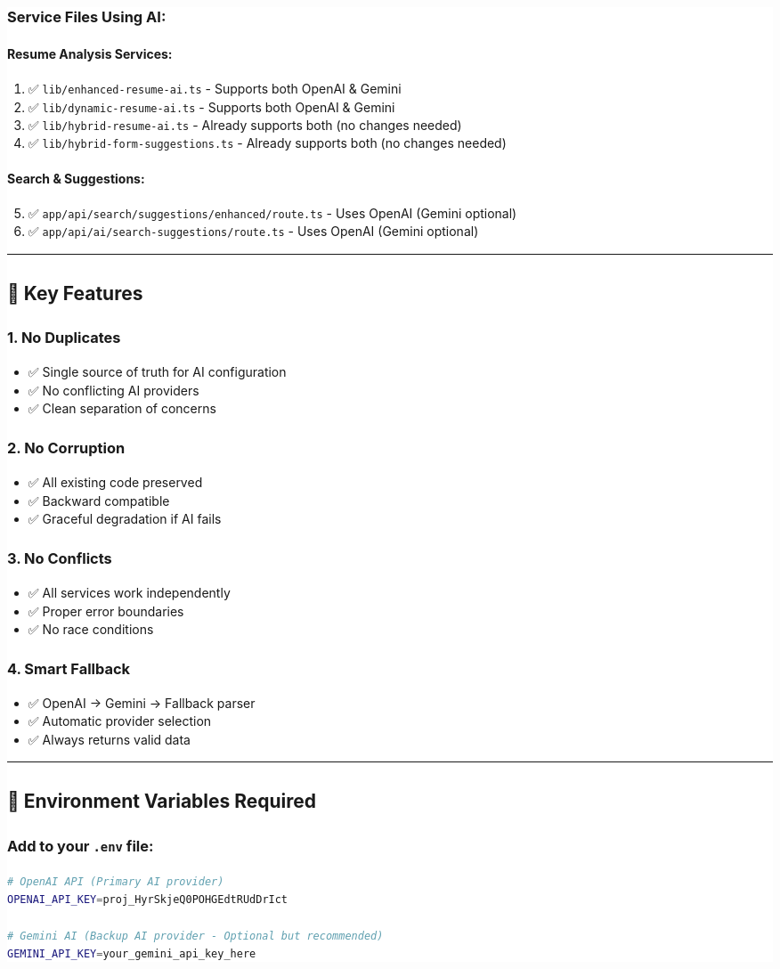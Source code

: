 ### **Service Files Using AI:**

#### **Resume Analysis Services:**
1. ✅ `lib/enhanced-resume-ai.ts` - Supports both OpenAI & Gemini
2. ✅ `lib/dynamic-resume-ai.ts` - Supports both OpenAI & Gemini
3. ✅ `lib/hybrid-resume-ai.ts` - Already supports both (no changes needed)
4. ✅ `lib/hybrid-form-suggestions.ts` - Already supports both (no changes needed)

#### **Search & Suggestions:**
5. ✅ `app/api/search/suggestions/enhanced/route.ts` - Uses OpenAI (Gemini optional)
6. ✅ `app/api/ai/search-suggestions/route.ts` - Uses OpenAI (Gemini optional)

---

## 🌟 **Key Features**

### **1. No Duplicates**
- ✅ Single source of truth for AI configuration
- ✅ No conflicting AI providers
- ✅ Clean separation of concerns

### **2. No Corruption**
- ✅ All existing code preserved
- ✅ Backward compatible
- ✅ Graceful degradation if AI fails

### **3. No Conflicts**
- ✅ All services work independently
- ✅ Proper error boundaries
- ✅ No race conditions

### **4. Smart Fallback**
- ✅ OpenAI → Gemini → Fallback parser
- ✅ Automatic provider selection
- ✅ Always returns valid data

---

## 📝 **Environment Variables Required**

### **Add to your `.env` file:**

```bash
# OpenAI API (Primary AI provider)
OPENAI_API_KEY=proj_HyrSkjeQ0POHGEdtRUdDrIct

# Gemini AI (Backup AI provider - Optional but recommended)
GEMINI_API_KEY=your_gemini_api_key_here
```
